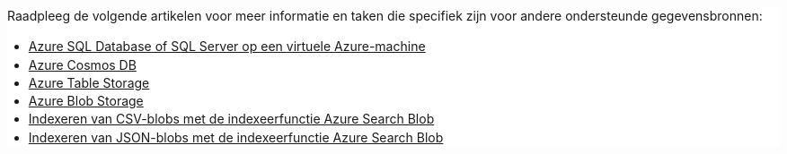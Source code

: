 Raadpleeg de volgende artikelen voor meer informatie en taken die specifiek zijn voor andere ondersteunde gegevensbronnen:

* [Azure SQL Database of SQL Server op een virtuele Azure-machine](search-howto-connecting-azure-sql-database-to-azure-search-using-indexers.md)
* [Azure Cosmos DB](search-howto-index-cosmosdb.md)
* [Azure Table Storage](search-howto-indexing-azure-tables.md)
* [Azure Blob Storage](search-howto-indexing-azure-blob-storage.md)
* [Indexeren van CSV-blobs met de indexeerfunctie Azure Search Blob](search-howto-index-csv-blobs.md)
* [Indexeren van JSON-blobs met de indexeerfunctie Azure Search Blob](search-howto-index-json-blobs.md)

